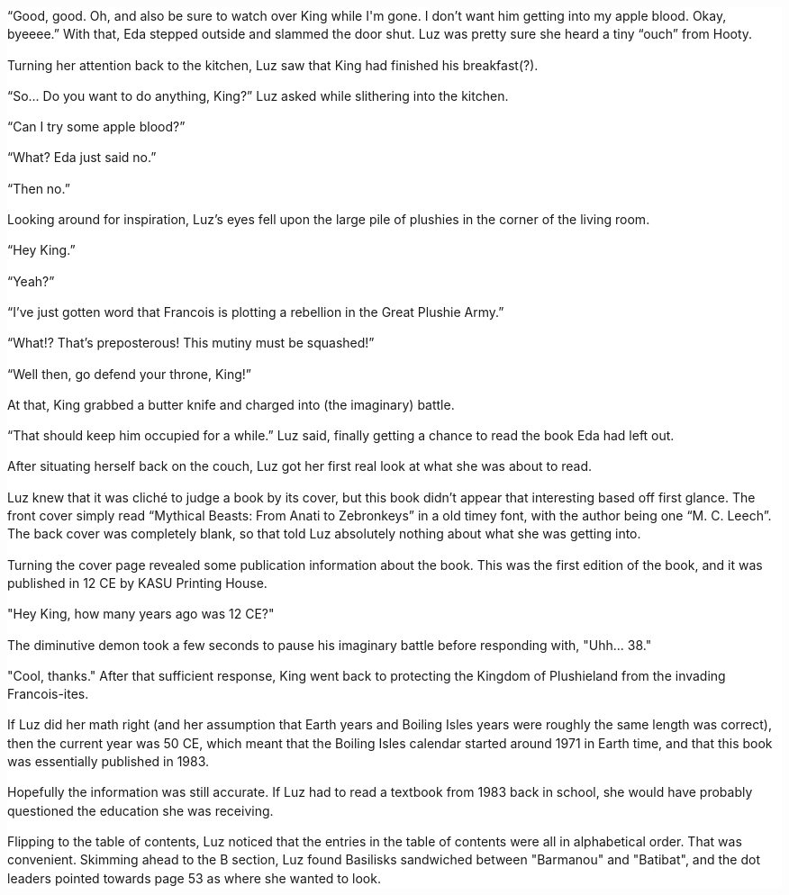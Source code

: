 “Good, good. Oh, and also be sure to watch over King while I'm gone. I don’t want him getting into my apple blood. Okay, byeeee.” With that, Eda stepped outside and slammed the door shut. Luz was pretty sure she heard a tiny “ouch” from Hooty.

Turning her attention back to the kitchen, Luz saw that King had finished his breakfast(?).

“So... Do you want to do anything, King?” Luz asked while slithering into the kitchen.

“Can I try some apple blood?”

“What? Eda just said no.”

“Then no.”

Looking around for inspiration, Luz’s eyes fell upon the large pile of plushies in the corner of the living room.

“Hey King.”

“Yeah?”

“I’ve just gotten word that Francois is plotting a rebellion in the Great Plushie Army.”

“What\!? That’s preposterous\! This mutiny must be squashed\!”

“Well then, go defend your throne, King\!”

At that, King grabbed a butter knife and charged into (the imaginary) battle.

“That should keep him occupied for a while.” Luz said, finally getting a chance to read the book Eda had left out.

After situating herself back on the couch, Luz got her first real look at what she was about to read.

Luz knew that it was cliché to judge a book by its cover, but this book didn’t appear that interesting based off first glance. The front cover simply read “Mythical Beasts: From Anati to Zebronkeys” in a old timey font, with the author being one “M. C. Leech”. The back cover was completely blank, so that told Luz absolutely nothing about what she was getting into.

Turning the cover page revealed some publication information about the book. This was the first edition of the book, and it was published in 12 CE by KASU Printing House.

"Hey King, how many years ago was 12 CE?"

The diminutive demon took a few seconds to pause his imaginary battle before responding with, "Uhh... 38."

"Cool, thanks." After that sufficient response, King went back to protecting the Kingdom of Plushieland from the invading Francois-ites.

If Luz did her math right (and her assumption that Earth years and Boiling Isles years were roughly the same length was correct), then the current year was 50 CE, which meant that the Boiling Isles calendar started around 1971 in Earth time, and that this book was essentially published in 1983\.

Hopefully the information was still accurate. If Luz had to read a textbook from 1983 back in school, she would have probably questioned the education she was receiving.

Flipping to the table of contents, Luz noticed that the entries in the table of contents were all in alphabetical order. That was convenient. Skimming ahead to the B section, Luz found Basilisks sandwiched between "Barmanou" and "Batibat", and the dot leaders pointed towards page 53 as where she wanted to look.

